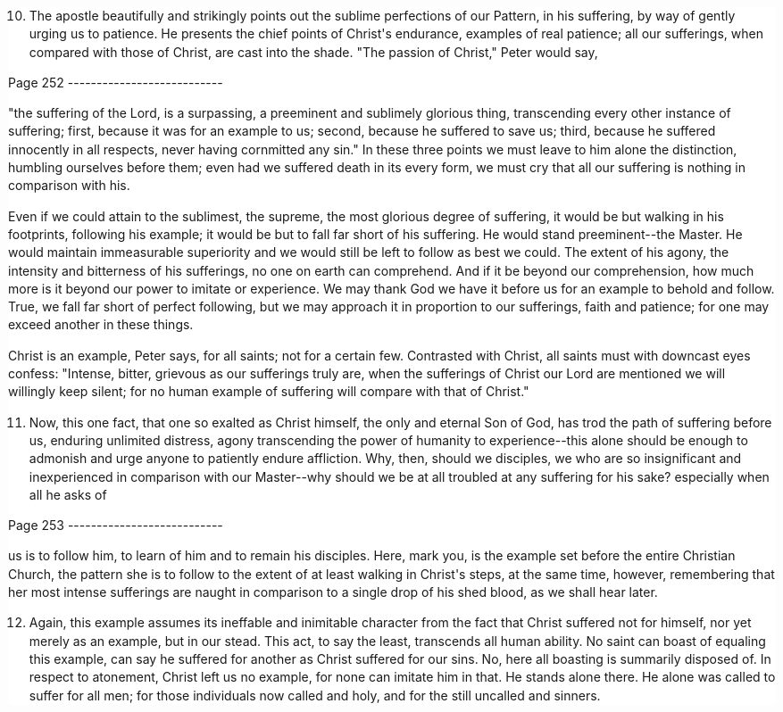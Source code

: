 
10. The apostle beautifully and strikingly points out the sublime perfections of our Pattern, in his suffering, by way of gently urging us to patience. He presents the chief points of Christ's endurance, examples of real patience; all our sufferings, when compared with those of Christ, are cast into the shade. "The passion of Christ," Peter would say,


Page 252 ---------------------------


"the suffering of the Lord, is a surpassing, a preeminent and sublimely glorious thing, transcending every other instance of suffering; first, because it was for an example to us; second, because he suffered to save us; third, because he suffered innocently in all respects, never having cornmitted any sin." In these three points we must leave to him alone the distinction, humbling ourselves before them; even had we suffered death in its every form, we must cry that all our suffering is nothing in comparison with his.


Even if we could attain to the sublimest, the supreme, the most glorious degree of suffering, it would be but walking in his footprints, following his example; it would be but to fall far short of his suffering. He would stand preeminent--the Master. He would maintain immeasurable superiority and we would still be left to follow as best we could. The extent of his agony, the intensity and bitterness of his sufferings, no one on earth can comprehend. And if it be beyond our comprehension, how much more is it beyond our power to imitate or experience. We may thank God we have it before us for an example to behold and follow. True, we fall far short of perfect following, but we may approach it in proportion to our sufferings, faith and patience; for one may exceed another in these things.


Christ is an example, Peter says, for all saints; not for a certain few. Contrasted with Christ, all saints must with downcast eyes confess: "Intense, bitter, grievous as our sufferings truly are, when the sufferings of Christ our Lord are mentioned we will willingly keep silent; for no human example of suffering will compare with that of Christ."


11. Now, this one fact, that one so exalted as Christ himself, the only and eternal Son of God, has trod the path of suffering before us, enduring unlimited distress, agony transcending the power of humanity to experience--this alone should be enough to admonish and urge anyone to patiently endure affliction. Why, then, should we disciples, we who are so insignificant and inexperienced in comparison with our Master--why should we be at all troubled at any suffering for his sake? especially when all he asks of


Page 253 ---------------------------


us is to follow him, to learn of him and to remain his disciples. Here, mark you, is the example set before the entire Christian Church, the pattern she is to follow to the extent of at least walking in Christ's steps, at the same time, however, remembering that her most intense sufferings are naught in comparison to a single drop of his shed blood, as we shall hear later.


12. Again, this example assumes its ineffable and inimitable character from the fact that Christ suffered not for himself, nor yet merely as an example, but in our stead. This act, to say the least, transcends all human ability. No saint can boast of equaling this example, can say he suffered for another as Christ suffered for our sins. No, here all boasting is summarily disposed of. In respect to atonement, Christ left us no example, for none can imitate him in that. He stands alone there. He alone was called to suffer for all men; for those individuals now called and holy, and for the still uncalled and sinners.

